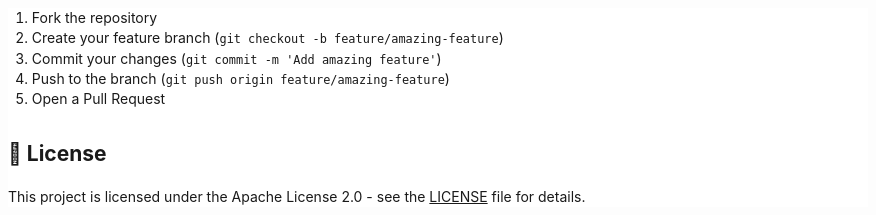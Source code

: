 1. Fork the repository
2. Create your feature branch (`git checkout -b feature/amazing-feature`)
3. Commit your changes (`git commit -m 'Add amazing feature'`)
4. Push to the branch (`git push origin feature/amazing-feature`)
5. Open a Pull Request

## 📄 License

This project is licensed under the Apache License 2.0 - see the [LICENSE](../LICENSE) file for details.